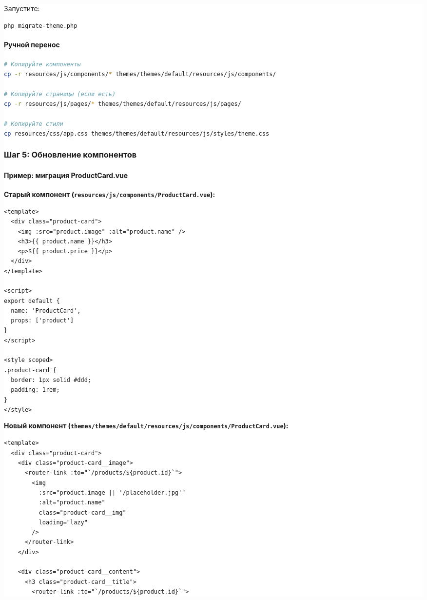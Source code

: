 Запустите:
```bash
php migrate-theme.php
```

#### Ручной перенос

```bash
# Копируйте компоненты
cp -r resources/js/components/* themes/themes/default/resources/js/components/

# Копируйте страницы (если есть)
cp -r resources/js/pages/* themes/themes/default/resources/js/pages/

# Копируйте стили
cp resources/css/app.css themes/themes/default/resources/js/styles/theme.css
```

### Шаг 5: Обновление компонентов

#### Пример: миграция ProductCard.vue

**Старый компонент (`resources/js/components/ProductCard.vue`):**

```vue
<template>
  <div class="product-card">
    <img :src="product.image" :alt="product.name" />
    <h3>{{ product.name }}</h3>
    <p>${{ product.price }}</p>
  </div>
</template>

<script>
export default {
  name: 'ProductCard',
  props: ['product']
}
</script>

<style scoped>
.product-card {
  border: 1px solid #ddd;
  padding: 1rem;
}
</style>
```

**Новый компонент (`themes/themes/default/resources/js/components/ProductCard.vue`):**

```vue
<template>
  <div class="product-card">
    <div class="product-card__image">
      <router-link :to="`/products/${product.id}`">
        <img 
          :src="product.image || '/placeholder.jpg'" 
          :alt="product.name"
          class="product-card__img"
          loading="lazy"
        />
      </router-link>
    </div>
    
    <div class="product-card__content">
      <h3 class="product-card__title">
        <router-link :to="`/products/${product.id}`">
```